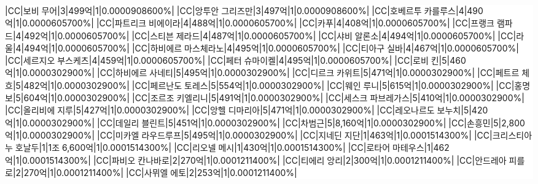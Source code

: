 |CC|보비 무어|3|499억|1|0.0000908600%|
|CC|앙투안 그리즈만|3|497억|1|0.0000908600%|
|CC|호베르투 카를루스|4|490억|1|0.0000605700%|
|CC|파트리크 비에이라|4|488억|1|0.0000605700%|
|CC|카푸|4|408억|1|0.0000605700%|
|CC|프랭크 램파드|4|492억|1|0.0000605700%|
|CC|스티븐 제라드|4|487억|1|0.0000605700%|
|CC|샤비 알론소|4|494억|1|0.0000605700%|
|CC|라울|4|494억|1|0.0000605700%|
|CC|하비에르 마스체라노|4|495억|1|0.0000605700%|
|CC|티아구 실바|4|467억|1|0.0000605700%|
|CC|세르지오 부스케츠|4|459억|1|0.0000605700%|
|CC|페터 슈마이켈|4|495억|1|0.0000605700%|
|CC|로비 킨|5|460억|1|0.0000302900%|
|CC|하비에르 사네티|5|495억|1|0.0000302900%|
|CC|디르크 카위트|5|471억|1|0.0000302900%|
|CC|페트르 체흐|5|482억|1|0.0000302900%|
|CC|페르난도 토레스|5|554억|1|0.0000302900%|
|CC|웨인 루니|5|615억|1|0.0000302900%|
|CC|홍명보|5|604억|1|0.0000302900%|
|CC|조르조 키엘리니|5|491억|1|0.0000302900%|
|CC|세스크 파브레가스|5|410억|1|0.0000302900%|
|CC|올리비에 지루|5|427억|1|0.0000302900%|
|CC|앙헬 디마리아|5|471억|1|0.0000302900%|
|CC|레오나르도 보누치|5|420억|1|0.0000302900%|
|CC|데일리 블린트|5|451억|1|0.0000302900%|
|CC|차범근|5|8,160억|1|0.0000302900%|
|CC|손흥민|5|2,800억|1|0.0000302900%|
|CC|미카엘 라우드루프|5|495억|1|0.0000302900%|
|CC|지네딘 지단|1|463억|1|0.0001514300%|
|CC|크리스티아누 호날두|1|1조 6,600억|1|0.0001514300%|
|CC|리오넬 메시|1|430억|1|0.0001514300%|
|CC|로타어 마테우스|1|462억|1|0.0001514300%|
|CC|파비오 칸나바로|2|270억|1|0.0001211400%|
|CC|티에리 앙리|2|300억|1|0.0001211400%|
|CC|안드레아 피를로|2|270억|1|0.0001211400%|
|CC|사뮈엘 에토|2|253억|1|0.0001211400%|